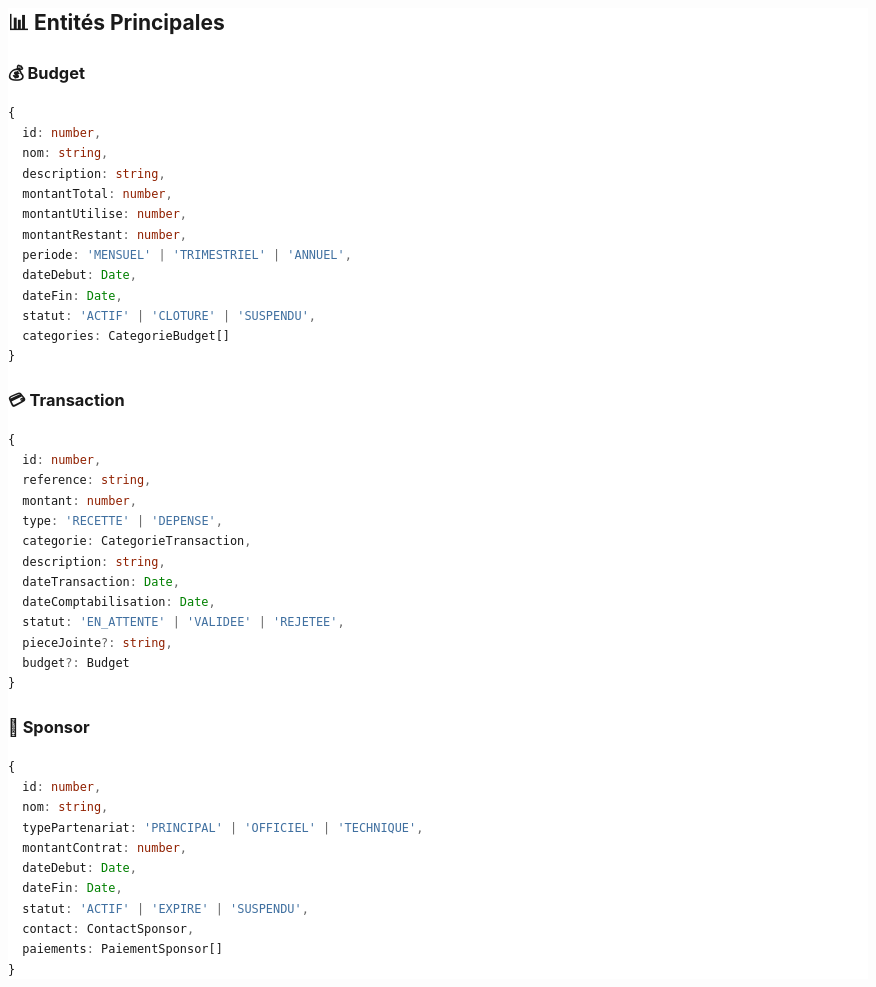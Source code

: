 ## 📊 **Entités Principales**

### 💰 **Budget**
```typescript
{
  id: number,
  nom: string,
  description: string,
  montantTotal: number,
  montantUtilise: number,
  montantRestant: number,
  periode: 'MENSUEL' | 'TRIMESTRIEL' | 'ANNUEL',
  dateDebut: Date,
  dateFin: Date,
  statut: 'ACTIF' | 'CLOTURE' | 'SUSPENDU',
  categories: CategorieBudget[]
}
```

### 💳 **Transaction**
```typescript
{
  id: number,
  reference: string,
  montant: number,
  type: 'RECETTE' | 'DEPENSE',
  categorie: CategorieTransaction,
  description: string,
  dateTransaction: Date,
  dateComptabilisation: Date,
  statut: 'EN_ATTENTE' | 'VALIDEE' | 'REJETEE',
  pieceJointe?: string,
  budget?: Budget
}
```

### 🤝 **Sponsor**
```typescript
{
  id: number,
  nom: string,
  typePartenariat: 'PRINCIPAL' | 'OFFICIEL' | 'TECHNIQUE',
  montantContrat: number,
  dateDebut: Date,
  dateFin: Date,
  statut: 'ACTIF' | 'EXPIRE' | 'SUSPENDU',
  contact: ContactSponsor,
  paiements: PaiementSponsor[]
}
```
